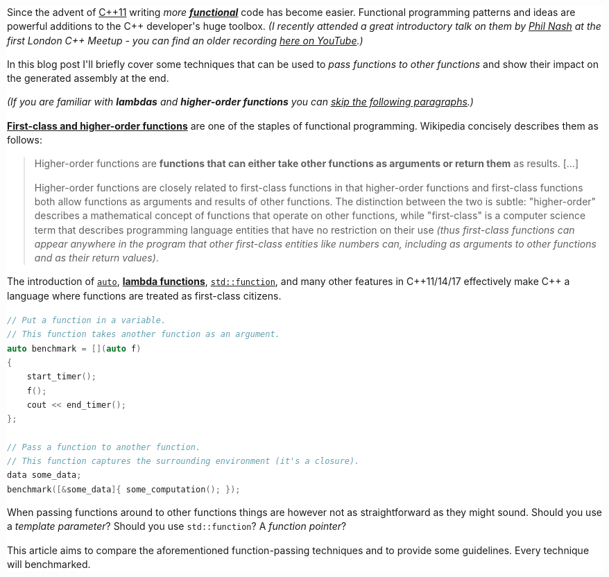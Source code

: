 

Since the advent of [C++11](https://en.wikipedia.org/wiki/C%2B%2B11) writing *more [**functional**](https://en.wikipedia.org/wiki/Functional_programming)* code has become easier. Functional programming patterns and ideas are powerful additions to the C++ developer's huge toolbox. *(I recently attended a great introductory talk on them by [*Phil Nash*](https://twitter.com/phil_nash) at the first London C++ Meetup - you can find an older recording [here on YouTube](https://www.youtube.com/watch?v=YgcUuYCCV14).)*

In this blog post I'll briefly cover some techniques that can be used to *pass functions to other functions* and show their impact on the generated assembly at the end.

*(If you are familiar with **lambdas** and **higher-order functions** you can [skip the following paragraphs](#what_your_options_are).)*

[**First-class and higher-order functions**](https://en.wikipedia.org/wiki/Functional_programming#First-class_and_higher-order_functions) are one of the staples of functional programming. Wikipedia concisely describes them as follows:

> Higher-order functions are **functions that can either take other functions as arguments or return them** as results. [...]
>
> Higher-order functions are closely related to first-class functions in that higher-order functions and first-class functions both allow functions as arguments and results of other functions. The distinction between the two is subtle: "higher-order" describes a mathematical concept of functions that operate on other functions, while "first-class" is a computer science term that describes programming language entities that have no restriction on their use *(thus first-class functions can appear anywhere in the program that other first-class entities like numbers can, including as arguments to other functions and as their return values)*.

The introduction of [`auto`](http://en.cppreference.com/w/cpp/language/auto), [**lambda functions**](http://en.cppreference.com/w/cpp/language/lambda), [`std::function`](http://en.cppreference.com/w/cpp/utility/functional/function), and many other features in C++11/14/17 effectively make C++ a language where functions are treated as first-class citizens.

```cpp
// Put a function in a variable.
// This function takes another function as an argument.
auto benchmark = [](auto f)
{
    start_timer();
    f();
    cout << end_timer();
};

// Pass a function to another function.
// This function captures the surrounding environment (it's a closure).
data some_data;
benchmark([&some_data]{ some_computation(); });
```

When passing functions around to other functions things are however not as straightforward as they might sound. Should you use a *template parameter*? Should you use `std::function`? A *function pointer*?

This article aims to compare the aforementioned function-passing techniques and to provide some guidelines. Every technique will benchmarked.
